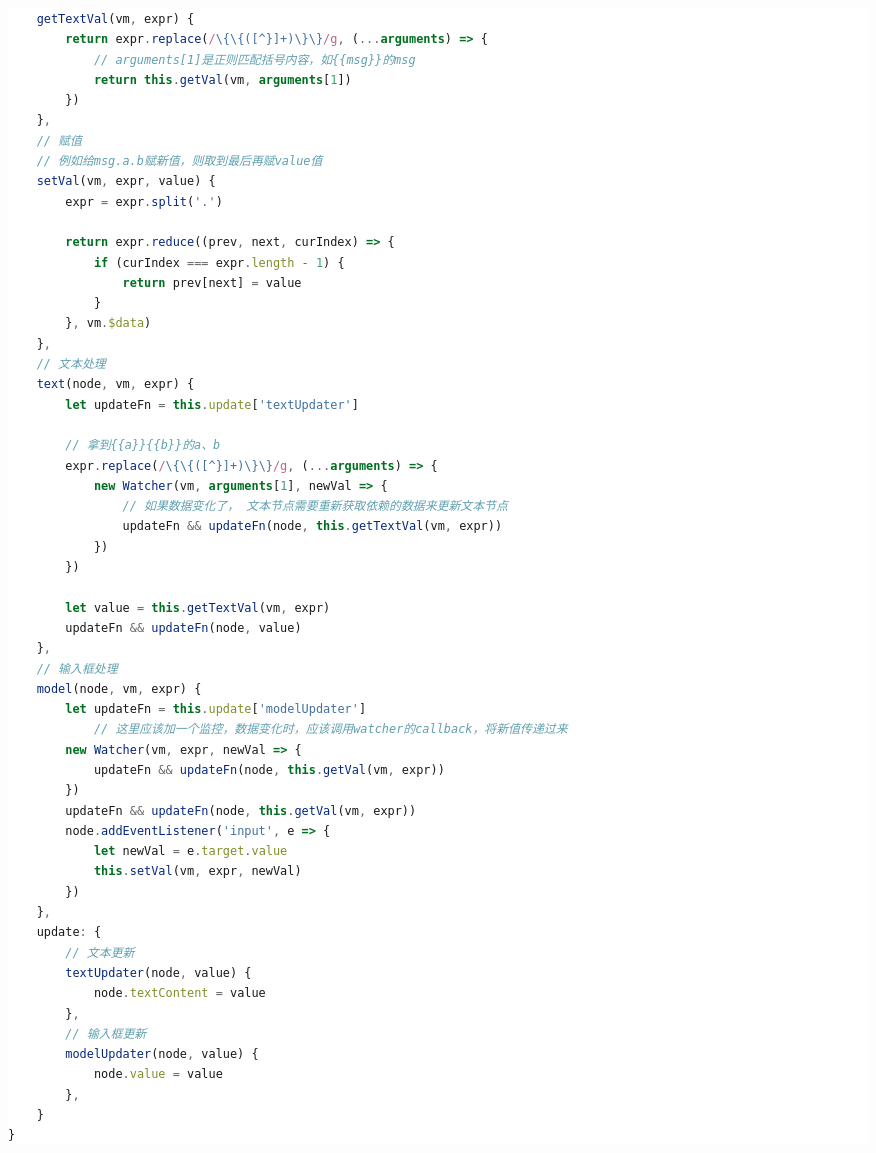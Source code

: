 ```js
    getTextVal(vm, expr) {
        return expr.replace(/\{\{([^}]+)\}\}/g, (...arguments) => {
            // arguments[1]是正则匹配括号内容，如{{msg}}的msg
            return this.getVal(vm, arguments[1])
        })
    },
    // 赋值
    // 例如给msg.a.b赋新值，则取到最后再赋value值
    setVal(vm, expr, value) {
        expr = expr.split('.')

        return expr.reduce((prev, next, curIndex) => {
            if (curIndex === expr.length - 1) {
                return prev[next] = value
            }
        }, vm.$data)
    },
    // 文本处理
    text(node, vm, expr) {
        let updateFn = this.update['textUpdater']

        // 拿到{{a}}{{b}}的a、b
        expr.replace(/\{\{([^}]+)\}\}/g, (...arguments) => {
            new Watcher(vm, arguments[1], newVal => {
                // 如果数据变化了， 文本节点需要重新获取依赖的数据来更新文本节点
                updateFn && updateFn(node, this.getTextVal(vm, expr))
            })
        })

        let value = this.getTextVal(vm, expr)
        updateFn && updateFn(node, value)
    },
    // 输入框处理 
    model(node, vm, expr) {
        let updateFn = this.update['modelUpdater']
            // 这里应该加一个监控，数据变化时，应该调用watcher的callback，将新值传递过来
        new Watcher(vm, expr, newVal => {
            updateFn && updateFn(node, this.getVal(vm, expr))
        })
        updateFn && updateFn(node, this.getVal(vm, expr))
        node.addEventListener('input', e => {
            let newVal = e.target.value
            this.setVal(vm, expr, newVal)
        })
    },
    update: {
        // 文本更新
        textUpdater(node, value) {
            node.textContent = value
        },
        // 输入框更新
        modelUpdater(node, value) {
            node.value = value
        },
    }
}
```
